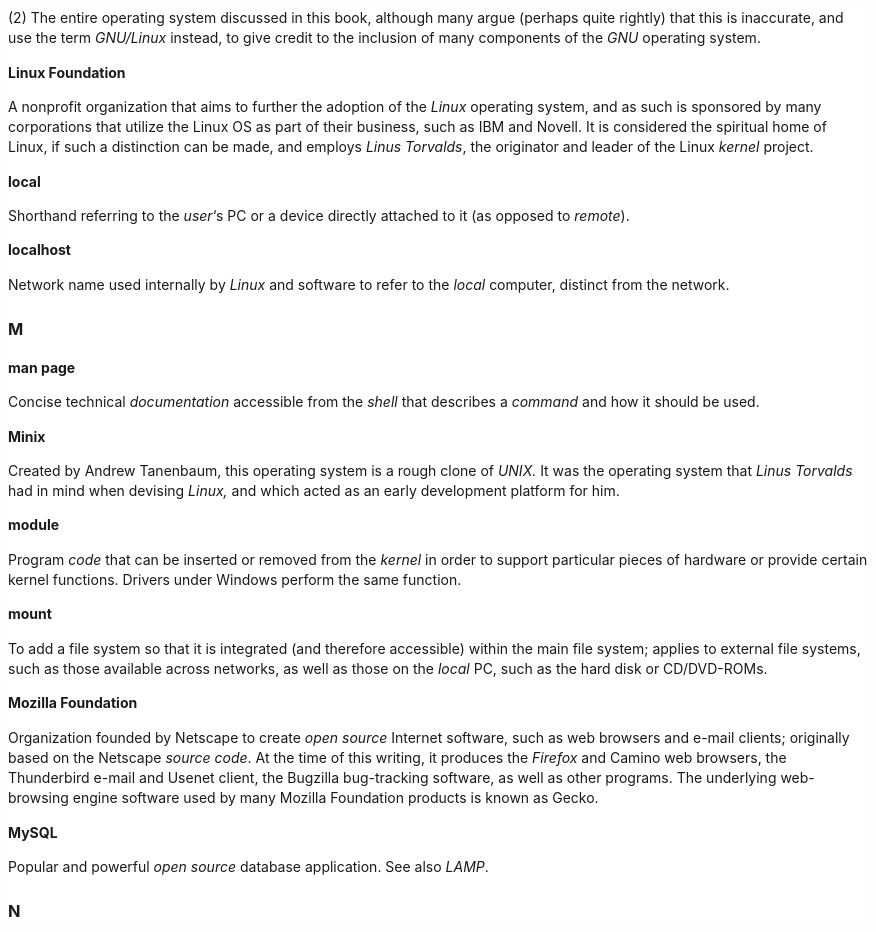 (2) The entire operating system discussed in this book, although many argue (perhaps quite rightly) that this is inaccurate, and use the term *GNU/Linux* instead, to give credit to the inclusion of many components of the *GNU* operating system.

**Linux Foundation**

A nonprofit organization that aims to further the adoption of the *Linux* operating system, and as such is sponsored by many corporations that utilize the Linux OS as part of their business, such as IBM and Novell. It is considered the spiritual home of Linux, if such a distinction can be made, and employs *Linus Torvalds*, the originator and leader of the Linux *kernel* project.

**local**

Shorthand referring to the *user*‘s PC or a device directly attached to it (as opposed to *remote*).

**localhost**

Network name used internally by *Linux* and software to refer to the *local* computer, distinct from the network.

### M

**man page**

Concise technical *documentation* accessible from the *shell* that describes a *command* and how it should be used.

**Minix**

Created by Andrew Tanenbaum, this operating system is a rough clone of *UNIX.* It was the operating system that *Linus Torvalds* had in mind when devising *Linux,* and which acted as an early development platform for him.

**module**

Program *code* that can be inserted or removed from the *kernel* in order to support particular pieces of hardware or provide certain kernel functions. Drivers under Windows perform the same function.

**mount**

To add a file system so that it is integrated (and therefore accessible) within the main file system; applies to external file systems, such as those available across networks, as well as those on the *local* PC, such as the hard disk or CD/DVD-ROMs.

**Mozilla Foundation**

Organization founded by Netscape to create *open source* Internet software, such as web browsers and e-mail clients; originally based on the Netscape *source code*. At the time of this writing, it produces the *Firefox* and Camino web browsers, the Thunderbird e-mail and Usenet client, the Bugzilla bug-tracking software, as well as other programs. The underlying web-browsing engine software used by many Mozilla Foundation products is known as Gecko.

**MySQL**

Popular and powerful *open source* database application. See also *LAMP*.

### N
